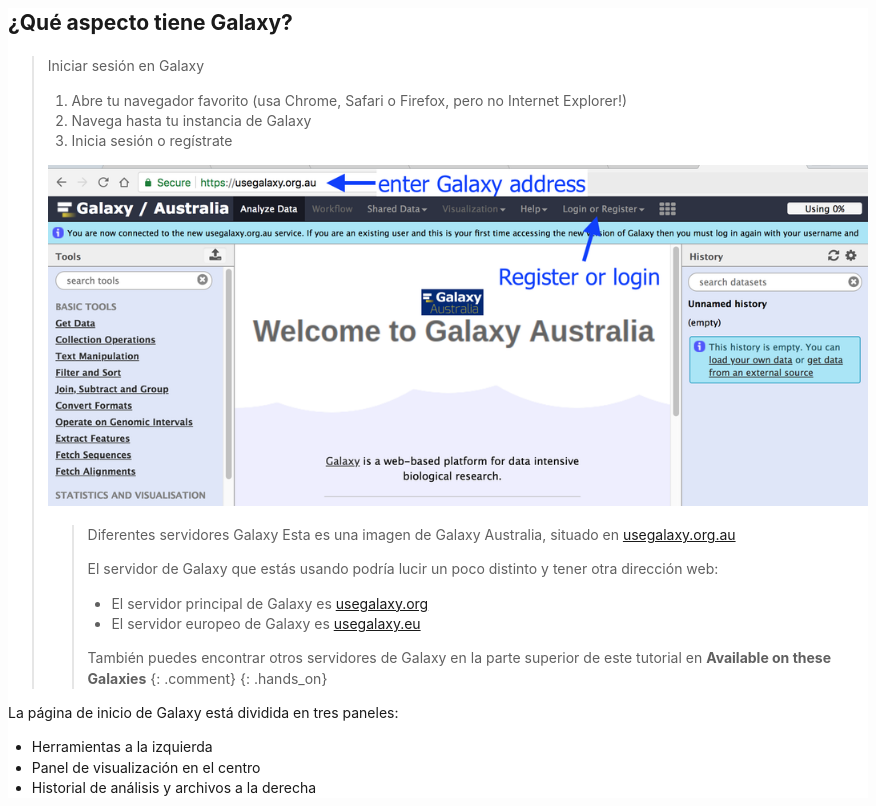 ## ¿Qué aspecto tiene Galaxy?

> <hands-on-title>Iniciar sesión en Galaxy</hands-on-title>
> 1. Abre tu navegador favorito (usa Chrome, Safari o Firefox, pero no Internet Explorer!)
> 2. Navega hasta tu instancia de Galaxy
> 3. Inicia sesión o regístrate
>
> ![login](../../images/galaxy-login.png)
>
>   > <comment-title>Diferentes servidores Galaxy</comment-title>
>   >  Esta es una imagen de Galaxy Australia, situado en [usegalaxy.org.au](https://usegalaxy.org.au/)
>   >
>   > El servidor de Galaxy que estás usando podría lucir un poco distinto y tener otra dirección web:
>   > - El servidor principal de Galaxy es [usegalaxy.org](https://usegalaxy.org/)
>   > - El servidor europeo de Galaxy es [usegalaxy.eu](https://usegalaxy.eu/)
>   >
>   > También puedes encontrar otros servidores de Galaxy en la parte superior de este tutorial en **Available on these Galaxies**
>   {: .comment}
{: .hands_on}

La página de inicio de Galaxy está dividida en tres paneles:
* Herramientas a la izquierda
* Panel de visualización en el centro
* Historial de análisis y archivos a la derecha
